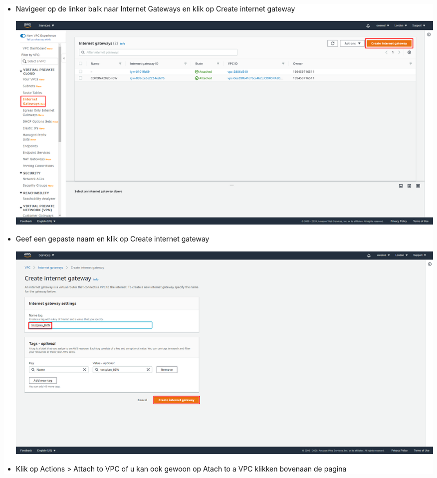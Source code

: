 - Navigeer op de linker balk naar Internet Gateways en klik op Create internet gateway

  ![screenshot 12](/doc/AWS/img/Screenshot_12.png)

- Geef een gepaste naam en klik op Create internet gateway

  ![screenshot 13](/doc/AWS/img/Screenshot_13.png)

- Klik op Actions > Attach to VPC of u kan ook gewoon op Atach to a VPC klikken bovenaan de pagina

